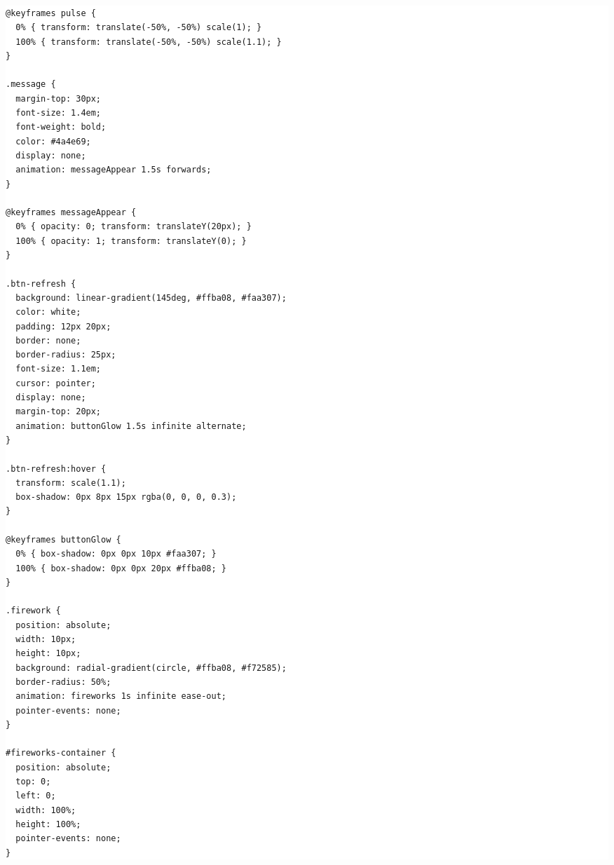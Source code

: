     @keyframes pulse {
      0% { transform: translate(-50%, -50%) scale(1); }
      100% { transform: translate(-50%, -50%) scale(1.1); }
    }

    .message {
      margin-top: 30px;
      font-size: 1.4em;
      font-weight: bold;
      color: #4a4e69;
      display: none;
      animation: messageAppear 1.5s forwards;
    }

    @keyframes messageAppear {
      0% { opacity: 0; transform: translateY(20px); }
      100% { opacity: 1; transform: translateY(0); }
    }

    .btn-refresh {
      background: linear-gradient(145deg, #ffba08, #faa307);
      color: white;
      padding: 12px 20px;
      border: none;
      border-radius: 25px;
      font-size: 1.1em;
      cursor: pointer;
      display: none;
      margin-top: 20px;
      animation: buttonGlow 1.5s infinite alternate;
    }

    .btn-refresh:hover {
      transform: scale(1.1);
      box-shadow: 0px 8px 15px rgba(0, 0, 0, 0.3);
    }

    @keyframes buttonGlow {
      0% { box-shadow: 0px 0px 10px #faa307; }
      100% { box-shadow: 0px 0px 20px #ffba08; }
    }

    .firework {
      position: absolute;
      width: 10px;
      height: 10px;
      background: radial-gradient(circle, #ffba08, #f72585);
      border-radius: 50%;
      animation: fireworks 1s infinite ease-out;
      pointer-events: none;
    }

    #fireworks-container {
      position: absolute;
      top: 0;
      left: 0;
      width: 100%;
      height: 100%;
      pointer-events: none;
    }
